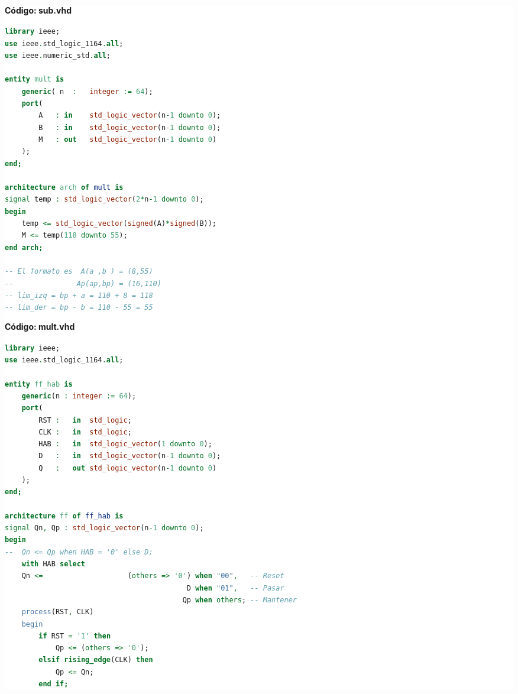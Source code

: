 **Código: sub.vhd**





```vhdl
library ieee;
use ieee.std_logic_1164.all;
use ieee.numeric_std.all;

entity mult is
    generic( n  :   integer := 64);
    port(
        A   : in    std_logic_vector(n-1 downto 0);
        B   : in    std_logic_vector(n-1 downto 0);
        M   : out   std_logic_vector(n-1 downto 0)
    );
end;    

architecture arch of mult is
signal temp : std_logic_vector(2*n-1 downto 0);
begin   												  
    temp <= std_logic_vector(signed(A)*signed(B));
    M <= temp(118 downto 55);
end arch;

-- El formato es  A(a ,b ) = (8,55)
--               Ap(ap,bp) = (16,110)
-- lim_izq = bp + a = 110 + 8 = 118
-- lim_der = bp - b = 110 - 55 = 55								
```

**Código: mult.vhd**





```vhdl
library ieee;
use ieee.std_logic_1164.all;

entity ff_hab is
	generic(n : integer := 64);
	port(
		RST	:	in	std_logic;
		CLK	:	in	std_logic; 
		HAB	:	in	std_logic_vector(1 downto 0);
		D	:	in	std_logic_vector(n-1 downto 0);
		Q	:	out	std_logic_vector(n-1 downto 0)
	);	
end;

architecture ff of ff_hab is
signal Qn, Qp : std_logic_vector(n-1 downto 0);
begin		 
--	Qn <= Qp when HAB = '0' else D;	 
	with HAB select
	Qn <=  	                 (others => '0') when "00",	  -- Reset
										   D when "01",	  -- Pasar
										  Qp when others; -- Mantener
	process(RST, CLK)
	begin
		if RST = '1' then
			Qp <= (others => '0');
		elsif rising_edge(CLK) then
			Qp <= Qn;
		end if;
```